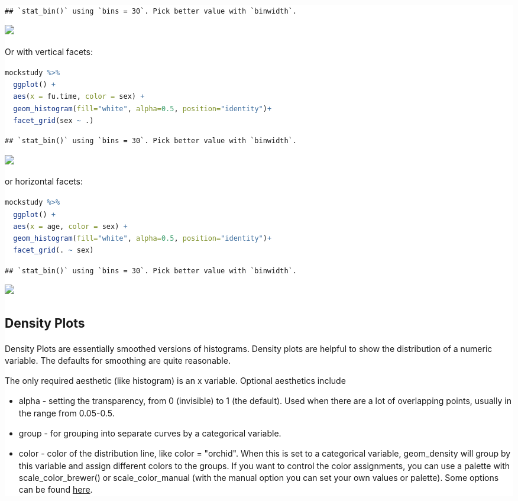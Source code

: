 ```
## `stat_bin()` using `bins = 30`. Pick better value with `binwidth`.
```

<img src="io48-univariate_distrib_plots_files/figure-html/unnamed-chunk-4-1.png" width="672" />

Or with vertical facets:


``` r
mockstudy %>% 
  ggplot() + 
  aes(x = fu.time, color = sex) +
  geom_histogram(fill="white", alpha=0.5, position="identity")+
  facet_grid(sex ~ .)
```

```
## `stat_bin()` using `bins = 30`. Pick better value with `binwidth`.
```

<img src="io48-univariate_distrib_plots_files/figure-html/unnamed-chunk-5-1.png" width="672" />

or horizontal facets:


``` r
mockstudy %>% 
  ggplot() + 
  aes(x = age, color = sex) +
  geom_histogram(fill="white", alpha=0.5, position="identity")+
  facet_grid(. ~ sex)
```

```
## `stat_bin()` using `bins = 30`. Pick better value with `binwidth`.
```

<img src="io48-univariate_distrib_plots_files/figure-html/unnamed-chunk-6-1.png" width="672" />

## Density Plots

Density Plots are essentially smoothed versions of histograms. Density plots are helpful to show the distribution of a numeric variable. The defaults for smoothing are quite reasonable.

The only required aesthetic (like histogram) is an x variable. Optional aesthetics include

-   alpha - setting the transparency, from 0 (invisible) to 1 (the default). Used when there are a lot of overlapping points, usually in the range from 0.05-0.5.

-   group - for grouping into separate curves by a categorical variable.

-   color - color of the distribution line, like color = "orchid". When this is set to a categorical variable, geom_density will group by this variable and assign different colors to the groups. If you want to control the color assignments, you can use a palette with scale_color_brewer() or scale_color_manual (with the manual option you can set your own values or palette). Some options can be found [here](http://www.sthda.com/english/wiki/ggplot2-colors-how-to-change-colors-automatically-and-manually#change-colors-by-groups).
